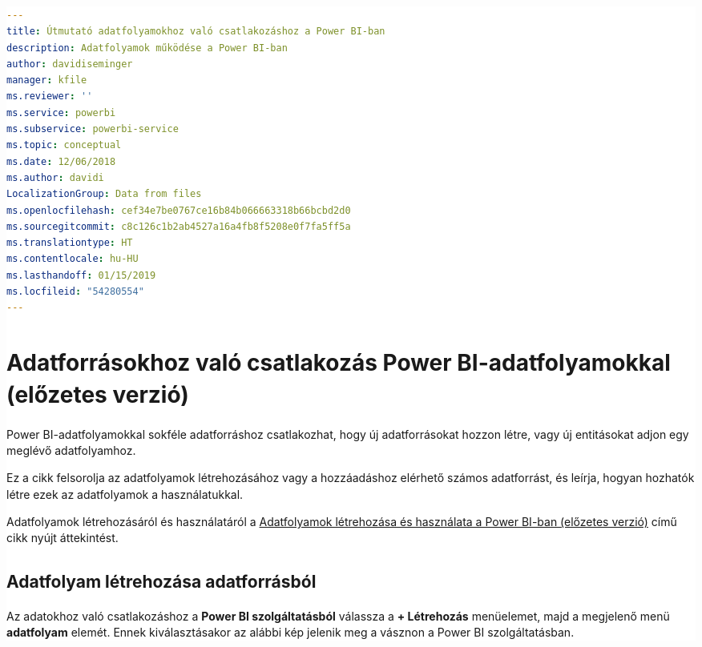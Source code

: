 ```yaml
---
title: Útmutató adatfolyamokhoz való csatlakozáshoz a Power BI-ban
description: Adatfolyamok működése a Power BI-ban
author: davidiseminger
manager: kfile
ms.reviewer: ''
ms.service: powerbi
ms.subservice: powerbi-service
ms.topic: conceptual
ms.date: 12/06/2018
ms.author: davidi
LocalizationGroup: Data from files
ms.openlocfilehash: cef34e7be0767ce16b84b066663318b66bcbd2d0
ms.sourcegitcommit: c8c126c1b2ab4527a16a4fb8f5208e0f7fa5ff5a
ms.translationtype: HT
ms.contentlocale: hu-HU
ms.lasthandoff: 01/15/2019
ms.locfileid: "54280554"
---
```

# <a name="connect-to-data-sources-for-power-bi-dataflows-preview"></a>Adatforrásokhoz való csatlakozás Power BI-adatfolyamokkal (előzetes verzió)

Power BI-adatfolyamokkal sokféle adatforráshoz csatlakozhat, hogy új adatforrásokat hozzon létre, vagy új entitásokat adjon egy meglévő adatfolyamhoz.

Ez a cikk felsorolja az adatfolyamok létrehozásához vagy a hozzáadáshoz elérhető számos adatforrást, és leírja, hogyan hozhatók létre ezek az adatfolyamok a használatukkal.

Adatfolyamok létrehozásáról és használatáról a [Adatfolyamok létrehozása és használata a Power BI-ban (előzetes verzió)](service-dataflows-create-use.md) című cikk nyújt áttekintést.

## <a name="create-a-dataflow-from-a-data-source"></a>Adatfolyam létrehozása adatforrásból

Az adatokhoz való csatlakozáshoz a **Power BI szolgáltatásból** válassza a **+ Létrehozás** menüelemet, majd a megjelenő menü **adatfolyam** elemét. Ennek kiválasztásakor az alábbi kép jelenik meg a vásznon a Power BI szolgáltatásban. 

